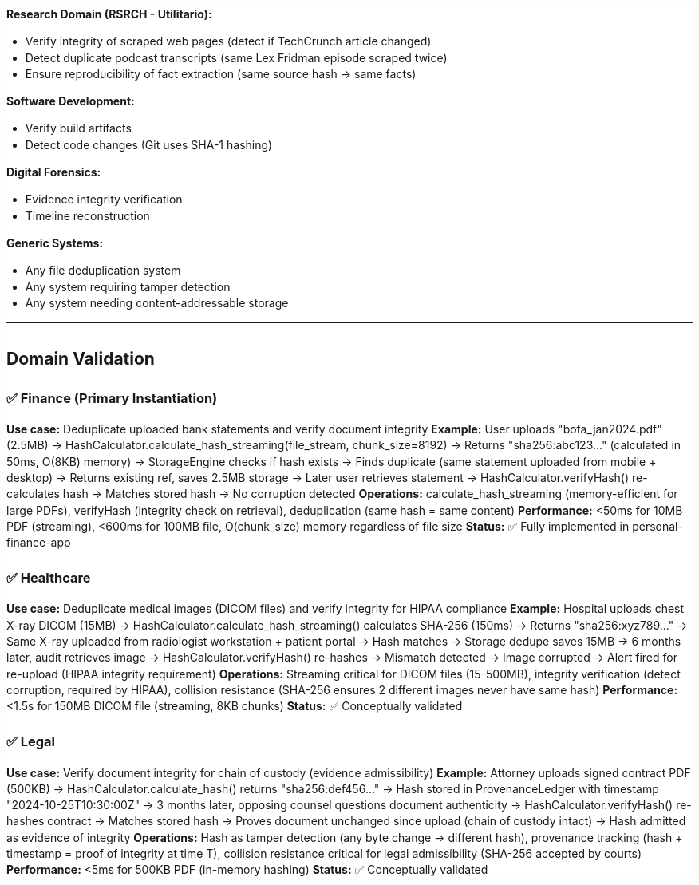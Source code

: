 **Research Domain (RSRCH - Utilitario):**
- Verify integrity of scraped web pages (detect if TechCrunch article changed)
- Detect duplicate podcast transcripts (same Lex Fridman episode scraped twice)
- Ensure reproducibility of fact extraction (same source hash → same facts)

**Software Development:**
- Verify build artifacts
- Detect code changes (Git uses SHA-1 hashing)

**Digital Forensics:**
- Evidence integrity verification
- Timeline reconstruction

**Generic Systems:**
- Any file deduplication system
- Any system requiring tamper detection
- Any system needing content-addressable storage

---

## Domain Validation

### ✅ Finance (Primary Instantiation)
**Use case:** Deduplicate uploaded bank statements and verify document integrity
**Example:** User uploads "bofa_jan2024.pdf" (2.5MB) → HashCalculator.calculate_hash_streaming(file_stream, chunk_size=8192) → Returns "sha256:abc123..." (calculated in 50ms, O(8KB) memory) → StorageEngine checks if hash exists → Finds duplicate (same statement uploaded from mobile + desktop) → Returns existing ref, saves 2.5MB storage → Later user retrieves statement → HashCalculator.verifyHash() re-calculates hash → Matches stored hash → No corruption detected
**Operations:** calculate_hash_streaming (memory-efficient for large PDFs), verifyHash (integrity check on retrieval), deduplication (same hash = same content)
**Performance:** <50ms for 10MB PDF (streaming), <600ms for 100MB file, O(chunk_size) memory regardless of file size
**Status:** ✅ Fully implemented in personal-finance-app

### ✅ Healthcare
**Use case:** Deduplicate medical images (DICOM files) and verify integrity for HIPAA compliance
**Example:** Hospital uploads chest X-ray DICOM (15MB) → HashCalculator.calculate_hash_streaming() calculates SHA-256 (150ms) → Returns "sha256:xyz789..." → Same X-ray uploaded from radiologist workstation + patient portal → Hash matches → Storage dedupe saves 15MB → 6 months later, audit retrieves image → HashCalculator.verifyHash() re-hashes → Mismatch detected → Image corrupted → Alert fired for re-upload (HIPAA integrity requirement)
**Operations:** Streaming critical for DICOM files (15-500MB), integrity verification (detect corruption, required by HIPAA), collision resistance (SHA-256 ensures 2 different images never have same hash)
**Performance:** <1.5s for 150MB DICOM file (streaming, 8KB chunks)
**Status:** ✅ Conceptually validated

### ✅ Legal
**Use case:** Verify document integrity for chain of custody (evidence admissibility)
**Example:** Attorney uploads signed contract PDF (500KB) → HashCalculator.calculate_hash() returns "sha256:def456..." → Hash stored in ProvenanceLedger with timestamp "2024-10-25T10:30:00Z" → 3 months later, opposing counsel questions document authenticity → HashCalculator.verifyHash() re-hashes contract → Matches stored hash → Proves document unchanged since upload (chain of custody intact) → Hash admitted as evidence of integrity
**Operations:** Hash as tamper detection (any byte change → different hash), provenance tracking (hash + timestamp = proof of integrity at time T), collision resistance critical for legal admissibility (SHA-256 accepted by courts)
**Performance:** <5ms for 500KB PDF (in-memory hashing)
**Status:** ✅ Conceptually validated
